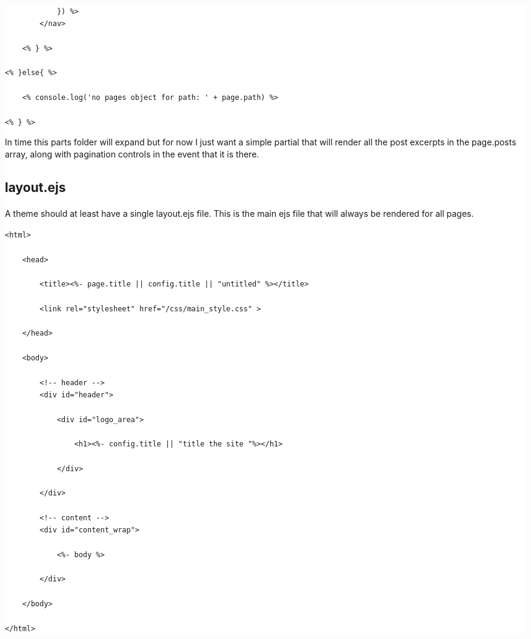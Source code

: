```ejs
            }) %>
        </nav>
 
    <% } %>
 
<% }else{ %>
 
    <% console.log('no pages object for path: ' + page.path) %>
 
<% } %>
```

In time this parts folder will expand but for now I just want a simple partial that will render all the post excerpts in the page.posts array, along with pagination controls in the event that it is there.

## layout.ejs

A theme should at least have a single layout.ejs file. This is the main ejs file that will always be rendered for all pages.

```ejs
<html>
 
    <head>
 
        <title><%- page.title || config.title || "untitled" %></title>
 
        <link rel="stylesheet" href="/css/main_style.css" >
 
    </head>
 
    <body>
 
        <!-- header -->
        <div id="header">
 
            <div id="logo_area">
 
                <h1><%- config.title || "title the site "%></h1>
 
            </div>
 
        </div>
 
        <!-- content -->
        <div id="content_wrap">
 
            <%- body %>
 
        </div>
 
    </body>
 
</html>
```
